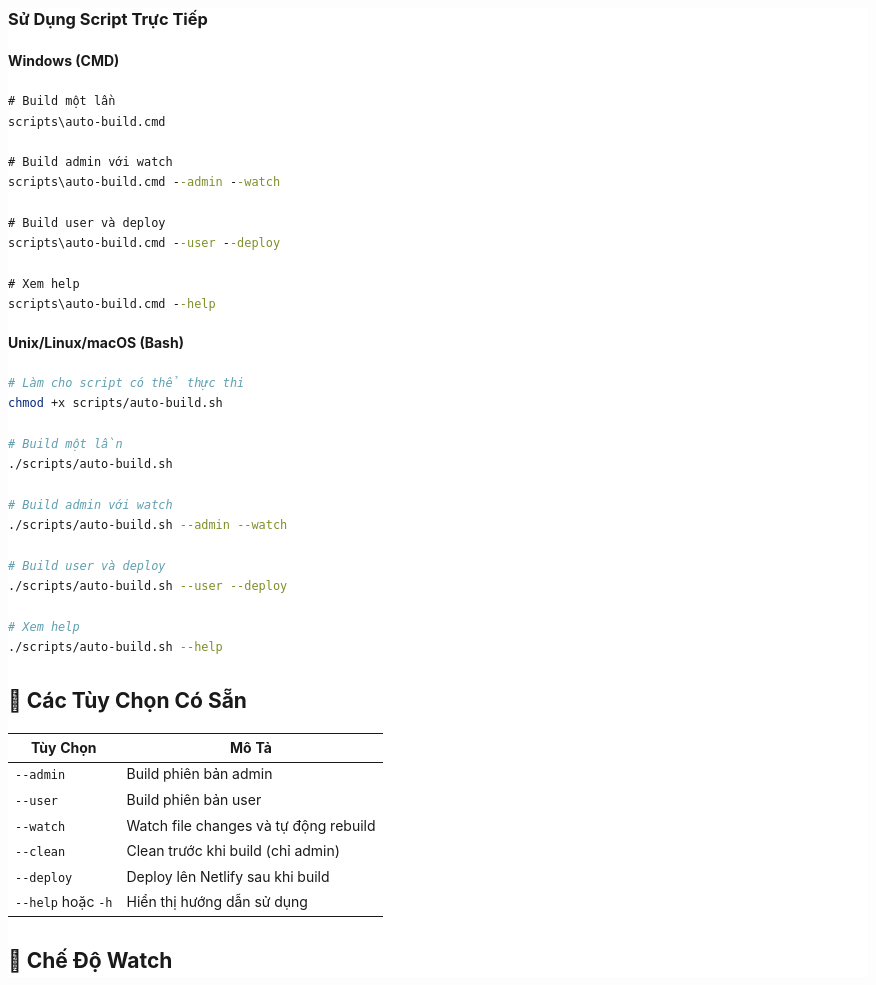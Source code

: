 ### Sử Dụng Script Trực Tiếp

#### Windows (CMD)
```cmd
# Build một lần
scripts\auto-build.cmd

# Build admin với watch
scripts\auto-build.cmd --admin --watch

# Build user và deploy
scripts\auto-build.cmd --user --deploy

# Xem help
scripts\auto-build.cmd --help
```

#### Unix/Linux/macOS (Bash)
```bash
# Làm cho script có thể thực thi
chmod +x scripts/auto-build.sh

# Build một lần
./scripts/auto-build.sh

# Build admin với watch
./scripts/auto-build.sh --admin --watch

# Build user và deploy
./scripts/auto-build.sh --user --deploy

# Xem help
./scripts/auto-build.sh --help
```

## 🎯 Các Tùy Chọn Có Sẵn

| Tùy Chọn | Mô Tả |
|----------|-------|
| `--admin` | Build phiên bản admin |
| `--user` | Build phiên bản user |
| `--watch` | Watch file changes và tự động rebuild |
| `--clean` | Clean trước khi build (chỉ admin) |
| `--deploy` | Deploy lên Netlify sau khi build |
| `--help` hoặc `-h` | Hiển thị hướng dẫn sử dụng |

## 🔄 Chế Độ Watch
